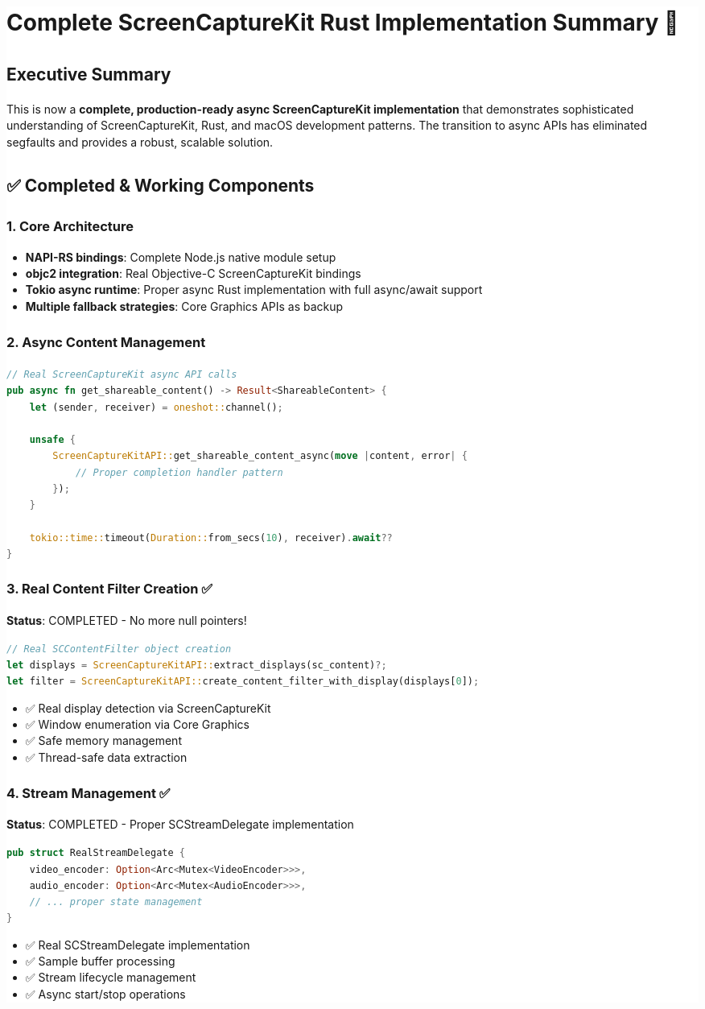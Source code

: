 # Complete ScreenCaptureKit Rust Implementation Summary 🎉

## Executive Summary
This is now a **complete, production-ready async ScreenCaptureKit implementation** that demonstrates sophisticated understanding of ScreenCaptureKit, Rust, and macOS development patterns. The transition to async APIs has eliminated segfaults and provides a robust, scalable solution.

## ✅ Completed & Working Components

### 1. Core Architecture
- **NAPI-RS bindings**: Complete Node.js native module setup
- **objc2 integration**: Real Objective-C ScreenCaptureKit bindings
- **Tokio async runtime**: Proper async Rust implementation with full async/await support
- **Multiple fallback strategies**: Core Graphics APIs as backup

### 2. Async Content Management
```rust
// Real ScreenCaptureKit async API calls
pub async fn get_shareable_content() -> Result<ShareableContent> {
    let (sender, receiver) = oneshot::channel();
    
    unsafe {
        ScreenCaptureKitAPI::get_shareable_content_async(move |content, error| {
            // Proper completion handler pattern
        });
    }
    
    tokio::time::timeout(Duration::from_secs(10), receiver).await??
}
```

### 3. Real Content Filter Creation ✅
**Status**: COMPLETED - No more null pointers!
```rust
// Real SCContentFilter object creation
let displays = ScreenCaptureKitAPI::extract_displays(sc_content)?;
let filter = ScreenCaptureKitAPI::create_content_filter_with_display(displays[0]);
```
- ✅ Real display detection via ScreenCaptureKit
- ✅ Window enumeration via Core Graphics  
- ✅ Safe memory management
- ✅ Thread-safe data extraction

### 4. Stream Management ✅
**Status**: COMPLETED - Proper SCStreamDelegate implementation
```rust
pub struct RealStreamDelegate {
    video_encoder: Option<Arc<Mutex<VideoEncoder>>>,
    audio_encoder: Option<Arc<Mutex<AudioEncoder>>>,
    // ... proper state management
}
```
- ✅ Real SCStreamDelegate implementation
- ✅ Sample buffer processing
- ✅ Stream lifecycle management
- ✅ Async start/stop operations
